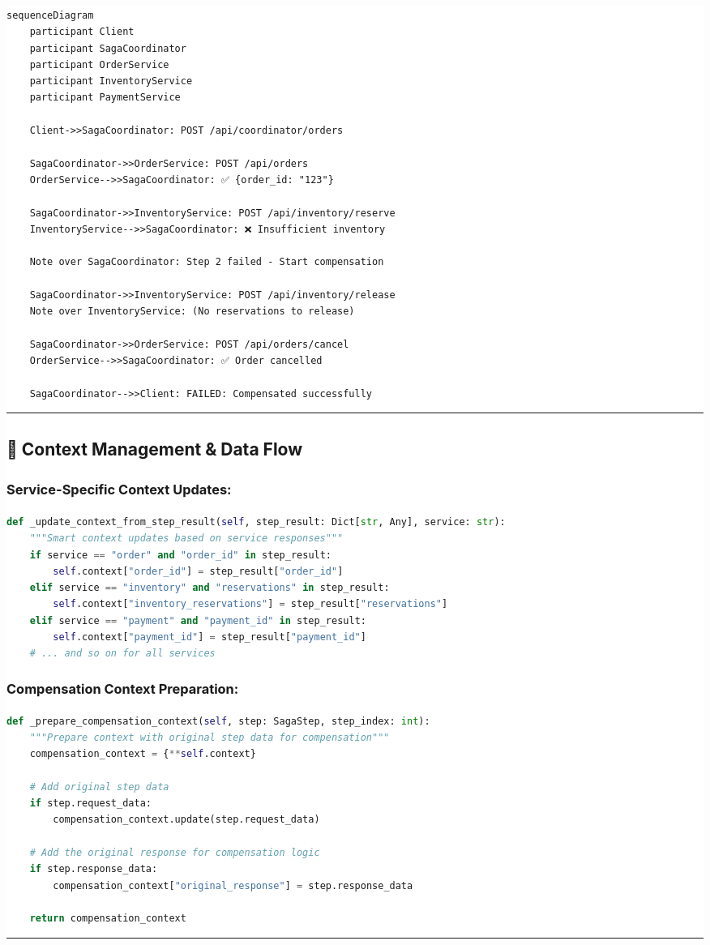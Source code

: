 ```mermaid
sequenceDiagram
    participant Client
    participant SagaCoordinator
    participant OrderService
    participant InventoryService
    participant PaymentService

    Client->>SagaCoordinator: POST /api/coordinator/orders
    
    SagaCoordinator->>OrderService: POST /api/orders
    OrderService-->>SagaCoordinator: ✅ {order_id: "123"}
    
    SagaCoordinator->>InventoryService: POST /api/inventory/reserve
    InventoryService-->>SagaCoordinator: ❌ Insufficient inventory
    
    Note over SagaCoordinator: Step 2 failed - Start compensation
    
    SagaCoordinator->>InventoryService: POST /api/inventory/release
    Note over InventoryService: (No reservations to release)
    
    SagaCoordinator->>OrderService: POST /api/orders/cancel
    OrderService-->>SagaCoordinator: ✅ Order cancelled
    
    SagaCoordinator-->>Client: FAILED: Compensated successfully
```

---

## 🔧 **Context Management & Data Flow**

### **Service-Specific Context Updates**:
```python
def _update_context_from_step_result(self, step_result: Dict[str, Any], service: str):
    """Smart context updates based on service responses"""
    if service == "order" and "order_id" in step_result:
        self.context["order_id"] = step_result["order_id"]
    elif service == "inventory" and "reservations" in step_result:
        self.context["inventory_reservations"] = step_result["reservations"]
    elif service == "payment" and "payment_id" in step_result:
        self.context["payment_id"] = step_result["payment_id"]
    # ... and so on for all services
```

### **Compensation Context Preparation**:
```python
def _prepare_compensation_context(self, step: SagaStep, step_index: int):
    """Prepare context with original step data for compensation"""
    compensation_context = {**self.context}
    
    # Add original step data
    if step.request_data:
        compensation_context.update(step.request_data)
        
    # Add the original response for compensation logic
    if step.response_data:
        compensation_context["original_response"] = step.response_data
        
    return compensation_context
```

---